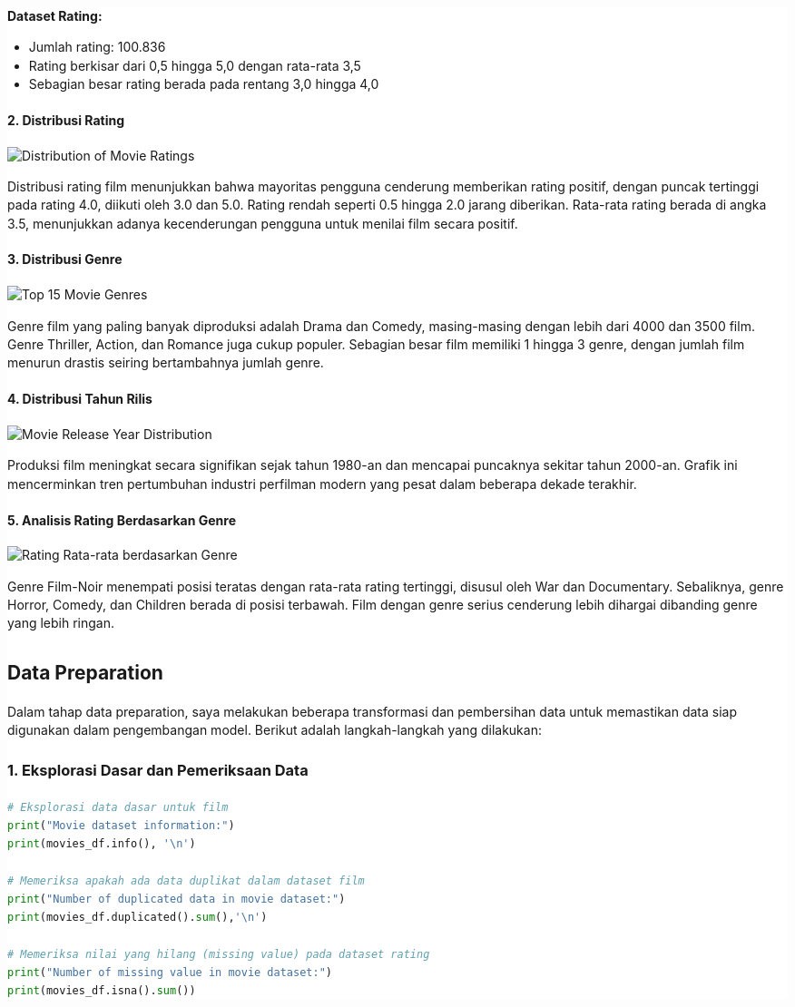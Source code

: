 **Dataset Rating:**
- Jumlah rating: 100.836
- Rating berkisar dari 0,5 hingga 5,0 dengan rata-rata 3,5
- Sebagian besar rating berada pada rentang 3,0 hingga 4,0

#### 2. Distribusi Rating

![Distribution of Movie Ratings](https://i.imgur.com/XFqHtXE.png)

Distribusi rating film menunjukkan bahwa mayoritas pengguna cenderung memberikan rating positif, dengan puncak tertinggi pada rating 4.0, diikuti oleh 3.0 dan 5.0. Rating rendah seperti 0.5 hingga 2.0 jarang diberikan. Rata-rata rating berada di angka 3.5, menunjukkan adanya kecenderungan pengguna untuk menilai film secara positif.

#### 3. Distribusi Genre

![Top 15 Movie Genres](https://i.imgur.com/wJRlbpi.png)

Genre film yang paling banyak diproduksi adalah Drama dan Comedy, masing-masing dengan lebih dari 4000 dan 3500 film. Genre Thriller, Action, dan Romance juga cukup populer. Sebagian besar film memiliki 1 hingga 3 genre, dengan jumlah film menurun drastis seiring bertambahnya jumlah genre.

#### 4. Distribusi Tahun Rilis

![Movie Release Year Distribution](https://i.imgur.com/qTfx3d1.png)

Produksi film meningkat secara signifikan sejak tahun 1980-an dan mencapai puncaknya sekitar tahun 2000-an. Grafik ini mencerminkan tren pertumbuhan industri perfilman modern yang pesat dalam beberapa dekade terakhir.

#### 5. Analisis Rating Berdasarkan Genre

![Rating Rata-rata berdasarkan Genre](https://i.imgur.com/R2mFdLJ.png)

Genre Film-Noir menempati posisi teratas dengan rata-rata rating tertinggi, disusul oleh War dan Documentary. Sebaliknya, genre Horror, Comedy, dan Children berada di posisi terbawah. Film dengan genre serius cenderung lebih dihargai dibanding genre yang lebih ringan.

## Data Preparation

Dalam tahap data preparation, saya melakukan beberapa transformasi dan pembersihan data untuk memastikan data siap digunakan dalam pengembangan model. Berikut adalah langkah-langkah yang dilakukan:

### 1. Eksplorasi Dasar dan Pemeriksaan Data

```python
# Eksplorasi data dasar untuk film
print("Movie dataset information:")
print(movies_df.info(), '\n')

# Memeriksa apakah ada data duplikat dalam dataset film
print("Number of duplicated data in movie dataset:")
print(movies_df.duplicated().sum(),'\n')

# Memeriksa nilai yang hilang (missing value) pada dataset rating
print("Number of missing value in movie dataset:")
print(movies_df.isna().sum())
```
